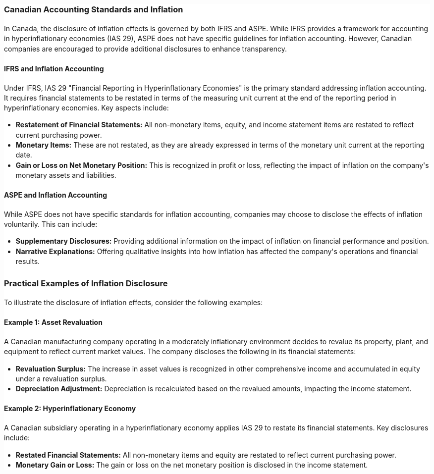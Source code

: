 ### Canadian Accounting Standards and Inflation

In Canada, the disclosure of inflation effects is governed by both IFRS and ASPE. While IFRS provides a framework for accounting in hyperinflationary economies (IAS 29), ASPE does not have specific guidelines for inflation accounting. However, Canadian companies are encouraged to provide additional disclosures to enhance transparency.

#### IFRS and Inflation Accounting

Under IFRS, IAS 29 "Financial Reporting in Hyperinflationary Economies" is the primary standard addressing inflation accounting. It requires financial statements to be restated in terms of the measuring unit current at the end of the reporting period in hyperinflationary economies. Key aspects include:

- **Restatement of Financial Statements:** All non-monetary items, equity, and income statement items are restated to reflect current purchasing power.
- **Monetary Items:** These are not restated, as they are already expressed in terms of the monetary unit current at the reporting date.
- **Gain or Loss on Net Monetary Position:** This is recognized in profit or loss, reflecting the impact of inflation on the company's monetary assets and liabilities.

#### ASPE and Inflation Accounting

While ASPE does not have specific standards for inflation accounting, companies may choose to disclose the effects of inflation voluntarily. This can include:

- **Supplementary Disclosures:** Providing additional information on the impact of inflation on financial performance and position.
- **Narrative Explanations:** Offering qualitative insights into how inflation has affected the company's operations and financial results.

### Practical Examples of Inflation Disclosure

To illustrate the disclosure of inflation effects, consider the following examples:

#### Example 1: Asset Revaluation

A Canadian manufacturing company operating in a moderately inflationary environment decides to revalue its property, plant, and equipment to reflect current market values. The company discloses the following in its financial statements:

- **Revaluation Surplus:** The increase in asset values is recognized in other comprehensive income and accumulated in equity under a revaluation surplus.
- **Depreciation Adjustment:** Depreciation is recalculated based on the revalued amounts, impacting the income statement.

#### Example 2: Hyperinflationary Economy

A Canadian subsidiary operating in a hyperinflationary economy applies IAS 29 to restate its financial statements. Key disclosures include:

- **Restated Financial Statements:** All non-monetary items and equity are restated to reflect current purchasing power.
- **Monetary Gain or Loss:** The gain or loss on the net monetary position is disclosed in the income statement.
